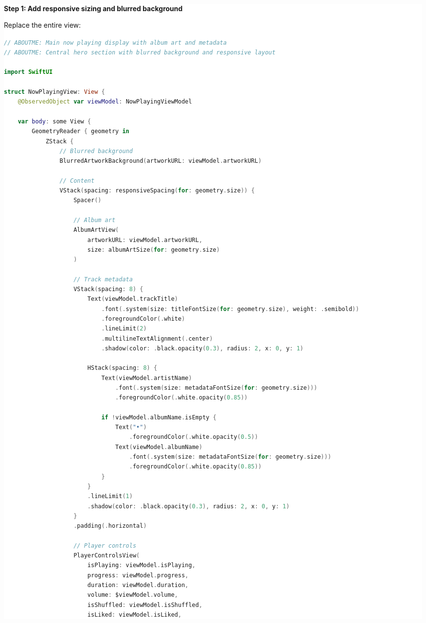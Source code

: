 **Step 1: Add responsive sizing and blurred background**

Replace the entire view:

```swift
// ABOUTME: Main now playing display with album art and metadata
// ABOUTME: Central hero section with blurred background and responsive layout

import SwiftUI

struct NowPlayingView: View {
    @ObservedObject var viewModel: NowPlayingViewModel

    var body: some View {
        GeometryReader { geometry in
            ZStack {
                // Blurred background
                BlurredArtworkBackground(artworkURL: viewModel.artworkURL)

                // Content
                VStack(spacing: responsiveSpacing(for: geometry.size)) {
                    Spacer()

                    // Album art
                    AlbumArtView(
                        artworkURL: viewModel.artworkURL,
                        size: albumArtSize(for: geometry.size)
                    )

                    // Track metadata
                    VStack(spacing: 8) {
                        Text(viewModel.trackTitle)
                            .font(.system(size: titleFontSize(for: geometry.size), weight: .semibold))
                            .foregroundColor(.white)
                            .lineLimit(2)
                            .multilineTextAlignment(.center)
                            .shadow(color: .black.opacity(0.3), radius: 2, x: 0, y: 1)

                        HStack(spacing: 8) {
                            Text(viewModel.artistName)
                                .font(.system(size: metadataFontSize(for: geometry.size)))
                                .foregroundColor(.white.opacity(0.85))

                            if !viewModel.albumName.isEmpty {
                                Text("•")
                                    .foregroundColor(.white.opacity(0.5))
                                Text(viewModel.albumName)
                                    .font(.system(size: metadataFontSize(for: geometry.size)))
                                    .foregroundColor(.white.opacity(0.85))
                            }
                        }
                        .lineLimit(1)
                        .shadow(color: .black.opacity(0.3), radius: 2, x: 0, y: 1)
                    }
                    .padding(.horizontal)

                    // Player controls
                    PlayerControlsView(
                        isPlaying: viewModel.isPlaying,
                        progress: viewModel.progress,
                        duration: viewModel.duration,
                        volume: $viewModel.volume,
                        isShuffled: viewModel.isShuffled,
                        isLiked: viewModel.isLiked,
```